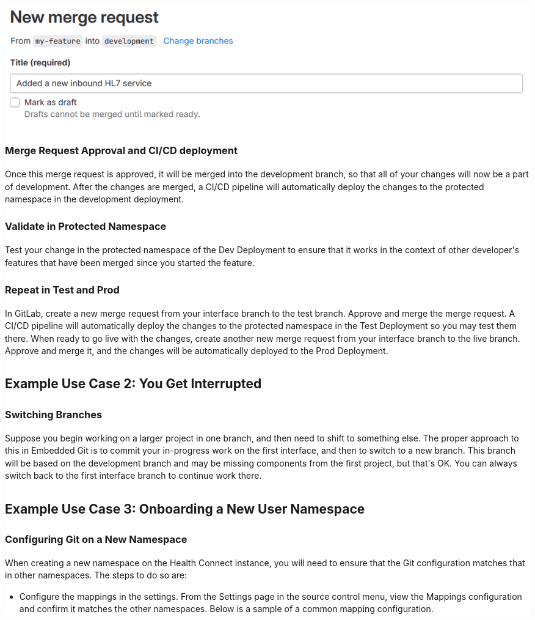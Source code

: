![Create Merge Request page in GitLab](images/hcc/gitlab_merge_request.png)
### Merge Request Approval and CI/CD deployment
Once this merge request is approved, it will be merged into the development branch, so that all of your changes will now be a part of development. After the changes are merged, a CI/CD pipeline will automatically deploy the changes to the protected namespace in the development deployment.

### Validate in Protected Namespace
Test your change in the protected namespace of the Dev Deployment to ensure that it works in the context of other developer's features that have been merged since you started the feature.

### Repeat in Test and Prod
In GitLab, create a new merge request from your interface branch to the test branch. Approve and merge the merge request. A CI/CD pipeline will automatically deploy the changes to the protected namespace in the Test Deployment so you may test them there. When ready to go live with the changes, create another new merge request from your interface branch to the live branch. Approve and merge it, and the changes will be automatically deployed to the Prod Deployment.

## Example Use Case 2: You Get Interrupted

### Switching Branches

Suppose you begin working on a larger project in one branch, and then need to shift to something else. The proper approach to this in Embedded Git is to commit your in-progress work on the first interface, and then to switch to a new branch. This branch will be based on the development branch and may be missing components from the first project, but that's OK. You can always switch back to the first interface branch to continue work there.

## Example Use Case 3: Onboarding a New User Namespace

### Configuring Git on a New Namespace

When creating a new namespace on the Health Connect instance, you will need to ensure that the Git configuration matches that in other namespaces. The steps to do so are:

- Configure the mappings in the settings. From the Settings page in the source control menu, view the Mappings configuration and confirm it matches the other namespaces. Below is a sample of a common mapping configuration.
